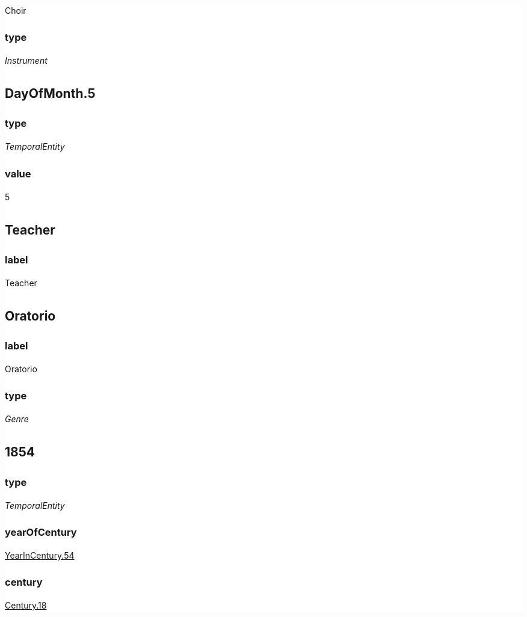 
Choir

### type


*Instrument*

## DayOfMonth.5

### type


*TemporalEntity*

### value


5

## Teacher

### label


Teacher

## Oratorio

### label


Oratorio

### type


*Genre*

## 1854

### type


*TemporalEntity*

### yearOfCentury


[YearInCentury.54](#YearInCentury.54)

### century


[Century.18](#Century.18)
